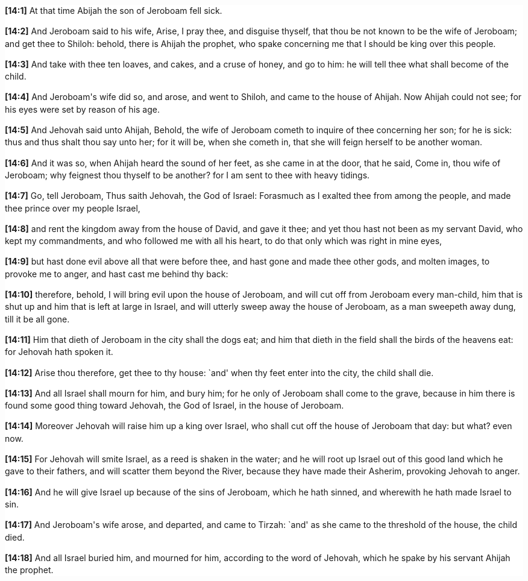 **[14:1]** At that time Abijah the son of Jeroboam fell sick.

**[14:2]** And Jeroboam said to his wife, Arise, I pray thee, and disguise thyself, that thou be not known to be the wife of Jeroboam; and get thee to Shiloh: behold, there is Ahijah the prophet, who spake concerning me that I should be king over this people.

**[14:3]** And take with thee ten loaves, and cakes, and a cruse of honey, and go to him: he will tell thee what shall become of the child.

**[14:4]** And Jeroboam's wife did so, and arose, and went to Shiloh, and came to the house of Ahijah. Now Ahijah could not see; for his eyes were set by reason of his age.

**[14:5]** And Jehovah said unto Ahijah, Behold, the wife of Jeroboam cometh to inquire of thee concerning her son; for he is sick: thus and thus shalt thou say unto her; for it will be, when she cometh in, that she will feign herself to be another woman.

**[14:6]** And it was so, when Ahijah heard the sound of her feet, as she came in at the door, that he said, Come in, thou wife of Jeroboam; why feignest thou thyself to be another? for I am sent to thee with heavy tidings.

**[14:7]** Go, tell Jeroboam, Thus saith Jehovah, the God of Israel: Forasmuch as I exalted thee from among the people, and made thee prince over my people Israel,

**[14:8]** and rent the kingdom away from the house of David, and gave it thee; and yet thou hast not been as my servant David, who kept my commandments, and who followed me with all his heart, to do that only which was right in mine eyes,

**[14:9]** but hast done evil above all that were before thee, and hast gone and made thee other gods, and molten images, to provoke me to anger, and hast cast me behind thy back:

**[14:10]** therefore, behold, I will bring evil upon the house of Jeroboam, and will cut off from Jeroboam every man-child, him that is shut up and him that is left at large in Israel, and will utterly sweep away the house of Jeroboam, as a man sweepeth away dung, till it be all gone.

**[14:11]** Him that dieth of Jeroboam in the city shall the dogs eat; and him that dieth in the field shall the birds of the heavens eat: for Jehovah hath spoken it.

**[14:12]** Arise thou therefore, get thee to thy house: \`and' when thy feet enter into the city, the child shall die.

**[14:13]** And all Israel shall mourn for him, and bury him; for he only of Jeroboam shall come to the grave, because in him there is found some good thing toward Jehovah, the God of Israel, in the house of Jeroboam.

**[14:14]** Moreover Jehovah will raise him up a king over Israel, who shall cut off the house of Jeroboam that day: but what? even now.

**[14:15]** For Jehovah will smite Israel, as a reed is shaken in the water; and he will root up Israel out of this good land which he gave to their fathers, and will scatter them beyond the River, because they have made their Asherim, provoking Jehovah to anger.

**[14:16]** And he will give Israel up because of the sins of Jeroboam, which he hath sinned, and wherewith he hath made Israel to sin.

**[14:17]** And Jeroboam's wife arose, and departed, and came to Tirzah: \`and' as she came to the threshold of the house, the child died.

**[14:18]** And all Israel buried him, and mourned for him, according to the word of Jehovah, which he spake by his servant Ahijah the prophet.
